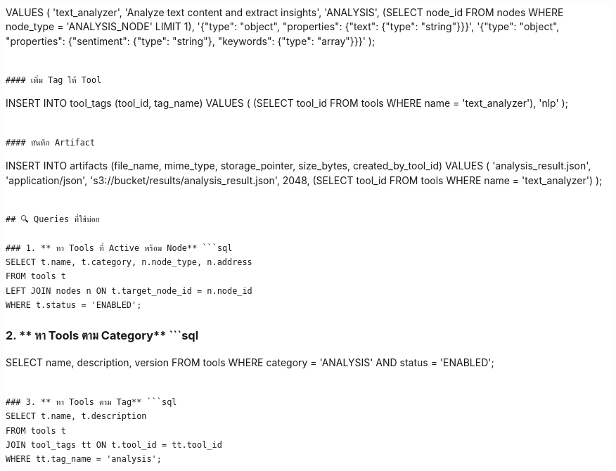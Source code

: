 VALUES (
    'text_analyzer',
    'Analyze text content and extract insights',
    'ANALYSIS',
    (SELECT node_id FROM nodes WHERE node_type = 'ANALYSIS_NODE' LIMIT 1),
    '{"type": "object", "properties": {"text": {"type": "string"}}}',
    '{"type": "object", "properties": {"sentiment": {"type": "string"}, "keywords": {"type": "array"}}}'
);
```

#### เพิ่ม Tag ให้ Tool
```
INSERT INTO tool_tags (tool_id, tag_name)
VALUES (
    (SELECT tool_id FROM tools WHERE name = 'text_analyzer'),
    'nlp'
);
```

#### บันทึก Artifact
```
INSERT INTO artifacts (file_name, mime_type, storage_pointer, size_bytes, created_by_tool_id)
VALUES (
    'analysis_result.json',
    'application/json',
    's3://bucket/results/analysis_result.json',
    2048,
    (SELECT tool_id FROM tools WHERE name = 'text_analyzer')
);
```

## 🔍 Queries ที่ใช้บ่อย

### 1. ** หา Tools ที่ Active พร้อม Node** ```sql
SELECT t.name, t.category, n.node_type, n.address
FROM tools t
LEFT JOIN nodes n ON t.target_node_id = n.node_id
WHERE t.status = 'ENABLED';
```

### 2. ** หา Tools ตาม Category** ```sql
SELECT name, description, version
FROM tools
WHERE category = 'ANALYSIS' AND status = 'ENABLED';
```

### 3. ** หา Tools ตาม Tag** ```sql
SELECT t.name, t.description
FROM tools t
JOIN tool_tags tt ON t.tool_id = tt.tool_id
WHERE tt.tag_name = 'analysis';
```
